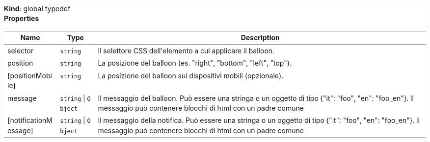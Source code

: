 **Kind**: global typedef  
**Properties**

| Name | Type | Description |
| --- | --- | --- |
| selector | <code>string</code> | Il selettore CSS dell'elemento a cui applicare il balloon. |
| position | <code>string</code> | La posizione del balloon (es. "right", "bottom", "left", "top"). |
| [positionMobile] | <code>string</code> | La posizione del balloon sui dispositivi mobili (opzionale). |
| message | <code>string</code> \| <code>Object</code> | Il messaggio del balloon. Può essere una stringa o un oggetto di tipo {"it": "foo", "en": "foo_en"}. Il messaggio può contenere blocchi di html con un padre comune |
| [notificationMessage] | <code>string</code> \| <code>Object</code> | Il messaggio della notifica. Può essere una stringa o un oggetto di tipo {"it": "foo", "en": "foo_en"}. Il messaggio può contenere blocchi di html con un padre comune |


